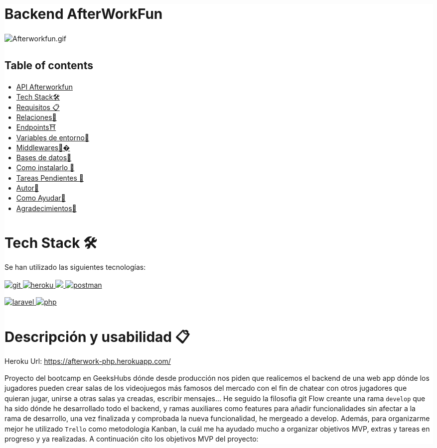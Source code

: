 # Backend AfterWorkFun
![Afterworkfun.gif](https://i.postimg.cc/mZ0gmyd1/Afterworkfun.gif)

## Table of contents
  - [API Afterworkfun](#api-afterworkfun)
  - [Tech Stack🛠](#Tech-Stack)
  - [Requisitos 📋](#Descripcion-y-usabilidad)
  - [Relaciones🥨](#Relaciones)
  - [Endpoints⛩](#Endpoints)
  - [Variables de entorno🥑](#Variables-de-entorno)
  - [Middlewares🔐�](#Middlewares)
  - [Bases de datos🔗](#Comandos-utiles-iniciales)
  - [Como instalarlo 🥷](#Instalacion)
  - [Tareas Pendientes 🧙](#Tareas-pendientes)
  - [Autor🤘](#Autor)
  - [Como Ayudar🤝](#Como-ayudar)
  - [Agradecimientos💖](#Agradecimientos)

# Tech Stack 🛠

Se han utilizado las siguientes tecnologías:

<p align="left">     

  <a href="https://git-scm.com/" target="_blank" rel="noreferrer"> <img src="https://www.vectorlogo.zone/logos/git-scm/git-scm-icon.svg" alt="git" width="40" height="40"/> </a> 
  <a href="https://heroku.com" target="_blank" rel="noreferrer"> <img src="https://www.vectorlogo.zone/logos/heroku/heroku-icon.svg" alt="heroku" width="40" height="40"/> </a> 
  <a href="https://www.mysql.com/" target="_blank" rel="noreferrer"> <img height="50" src="https://raw.githubusercontent.com/github/explore/80688e429a7d4ef2fca1e82350fe8e3517d3494d/topics/mysql/mysql.png"> </a> 
  <a href="https://postman.com" target="_blank" rel="noreferrer"> <img src="https://www.vectorlogo.zone/logos/getpostman/getpostman-icon.svg" alt="postman" width="40" height="40"/> </a>
  <p align="left"> <a href="https://laravel.com/" target="_blank" rel="noreferrer"> <img src="https://raw.githubusercontent.com/devicons/devicon/master/icons/laravel/laravel-plain-wordmark.svg" alt="laravel" width="40" height="40"/> </a> <a href="https://www.php.net" target="_blank" rel="noreferrer"> <img src="https://raw.githubusercontent.com/devicons/devicon/master/icons/php/php-original.svg" alt="php" width="40" height="40"/> </a>  </p>
  
</p>

# Descripción y usabilidad 📋

Heroku Url: https://afterwork-php.herokuapp.com/

Proyecto del bootcamp en GeeksHubs dónde desde producción nos piden que realicemos el backend de una web app dónde los jugadores pueden crear salas de los videojuegos más famosos del mercado con el fin de chatear con otros jugadores que quieran jugar, unirse a otras salas ya creadas, escribir mensajes...
He seguido la filosofia git Flow creante una rama `develop` que ha sido dónde he desarrollado todo el backend, y ramas auxiliares como features para añadir funcionalidades sin afectar a la rama de desarrollo, una vez finalizada y comprobada la nueva funcionalidad, he mergeado a develop. Además, para organizarme mejor he utilizado `Trello` como metodologia Kanban, la cuál me ha ayudado mucho a organizar objetivos MVP, extras y tareas en progreso y ya realizadas.
A continuación cito los objetivos MVP del proyecto:
